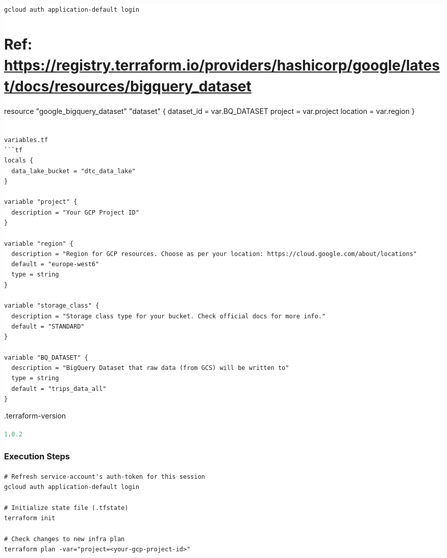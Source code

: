 ```gcloud auth application-default login```
# Ref: https://registry.terraform.io/providers/hashicorp/google/latest/docs/resources/bigquery_dataset
resource "google_bigquery_dataset" "dataset" {
  dataset_id = var.BQ_DATASET
  project    = var.project
  location   = var.region
}
```

variables.tf
```tf
locals {
  data_lake_bucket = "dtc_data_lake"
}

variable "project" {
  description = "Your GCP Project ID"
}

variable "region" {
  description = "Region for GCP resources. Choose as per your location: https://cloud.google.com/about/locations"
  default = "europe-west6"
  type = string
}

variable "storage_class" {
  description = "Storage class type for your bucket. Check official docs for more info."
  default = "STANDARD"
}

variable "BQ_DATASET" {
  description = "BigQuery Dataset that raw data (from GCS) will be written to"
  type = string
  default = "trips_data_all"
}
```

.terraform-version
```tf
1.0.2

```
### Execution Steps

```
# Refresh service-account's auth-token for this session
gcloud auth application-default login

# Initialize state file (.tfstate)
terraform init

# Check changes to new infra plan
terraform plan -var="project=<your-gcp-project-id>"
```
